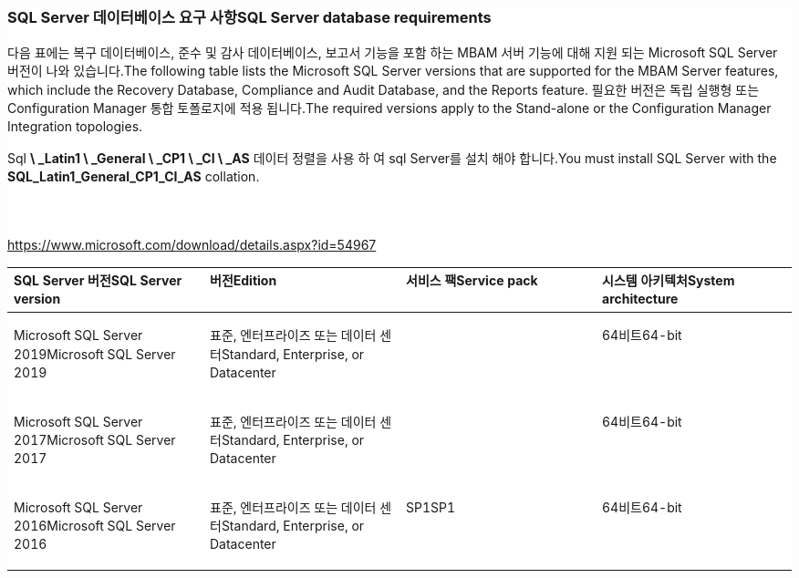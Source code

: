 ### <a href="" id="sql-server-database-requirements-"></a><span data-ttu-id="d9298-252">SQL Server 데이터베이스 요구 사항</span><span class="sxs-lookup"><span data-stu-id="d9298-252">SQL Server database requirements</span></span>

<span data-ttu-id="d9298-253">다음 표에는 복구 데이터베이스, 준수 및 감사 데이터베이스, 보고서 기능을 포함 하는 MBAM 서버 기능에 대해 지원 되는 Microsoft SQL Server 버전이 나와 있습니다.</span><span class="sxs-lookup"><span data-stu-id="d9298-253">The following table lists the Microsoft SQL Server versions that are supported for the MBAM Server features, which include the Recovery Database, Compliance and Audit Database, and the Reports feature.</span></span> <span data-ttu-id="d9298-254">필요한 버전은 독립 실행형 또는 Configuration Manager 통합 토폴로지에 적용 됩니다.</span><span class="sxs-lookup"><span data-stu-id="d9298-254">The required versions apply to the Stand-alone or the Configuration Manager Integration topologies.</span></span>

<span data-ttu-id="d9298-255">Sql **\ _Latin1 \ _General \ _CP1 \ _CI \ _AS** 데이터 정렬을 사용 하 여 sql Server를 설치 해야 합니다.</span><span class="sxs-lookup"><span data-stu-id="d9298-255">You must install SQL Server with the **SQL\_Latin1\_General\_CP1\_CI\_AS** collation.</span></span>

<table>
<colgroup>
<col width="25%" />
<col width="25%" />
<col width="25%" />
<col width="25%" />
</colgroup>
<thead>
<tr class="header">
<th align="left"><span data-ttu-id="d9298-256">SQL Server 버전</span><span class="sxs-lookup"><span data-stu-id="d9298-256">SQL Server version</span></span></th>
<th align="left"><span data-ttu-id="d9298-257">버전</span><span class="sxs-lookup"><span data-stu-id="d9298-257">Edition</span></span></th>
<th align="left"><span data-ttu-id="d9298-258">서비스 팩</span><span class="sxs-lookup"><span data-stu-id="d9298-258">Service pack</span></span></th>
<th align="left"><span data-ttu-id="d9298-259">시스템 아키텍처</span><span class="sxs-lookup"><span data-stu-id="d9298-259">System architecture</span></span></th>
</tr>
</thead>
<tbody>
<tr class="odd">
<td align="left"><p><span data-ttu-id="d9298-260">Microsoft SQL Server 2019</span><span class="sxs-lookup"><span data-stu-id="d9298-260">Microsoft SQL Server 2019</span></span></p></td>
<td align="left"><p><span data-ttu-id="d9298-261">표준, 엔터프라이즈 또는 데이터 센터</span><span class="sxs-lookup"><span data-stu-id="d9298-261">Standard, Enterprise, or Datacenter</span></span></p></td>
<td align="left"><p></p></td>
<td align="left"><p><span data-ttu-id="d9298-262">64비트</span><span class="sxs-lookup"><span data-stu-id="d9298-262">64-bit</span></span></p></td><br/><tr class="even">
<td align="left"><p><span data-ttu-id="d9298-263">Microsoft SQL Server 2017</span><span class="sxs-lookup"><span data-stu-id="d9298-263">Microsoft SQL Server 2017</span></span></p></td>
<td align="left"><p><span data-ttu-id="d9298-264">표준, 엔터프라이즈 또는 데이터 센터</span><span class="sxs-lookup"><span data-stu-id="d9298-264">Standard, Enterprise, or Datacenter</span></span></p></td>
<td align="left"><p></p></td>
<td align="left"><p><span data-ttu-id="d9298-265">64비트</span><span class="sxs-lookup"><span data-stu-id="d9298-265">64-bit</span></span></p></td><br/><tr class="even">
<td align="left"><p><span data-ttu-id="d9298-266">Microsoft SQL Server 2016</span><span class="sxs-lookup"><span data-stu-id="d9298-266">Microsoft SQL Server 2016</span></span></p></td>
<td align="left"><p><span data-ttu-id="d9298-267">표준, 엔터프라이즈 또는 데이터 센터</span><span class="sxs-lookup"><span data-stu-id="d9298-267">Standard, Enterprise, or Datacenter</span></span></p></td>
<td align="left"><p><span data-ttu-id="d9298-268">SP1</span><span class="sxs-lookup"><span data-stu-id="d9298-268">SP1</span></span></p></td>
<a href="https://www.microsoft.com/download/details.aspx?id=54967" data-raw-source="https://www.microsoft.com/download/details.aspx?id=54967">https://www.microsoft.com/download/details.aspx?id=54967</a><td align="left"><p><span data-ttu-id="d9298-269">64비트</span><span class="sxs-lookup"><span data-stu-id="d9298-269">64-bit</span></span></p></td>
<tr class="odd">